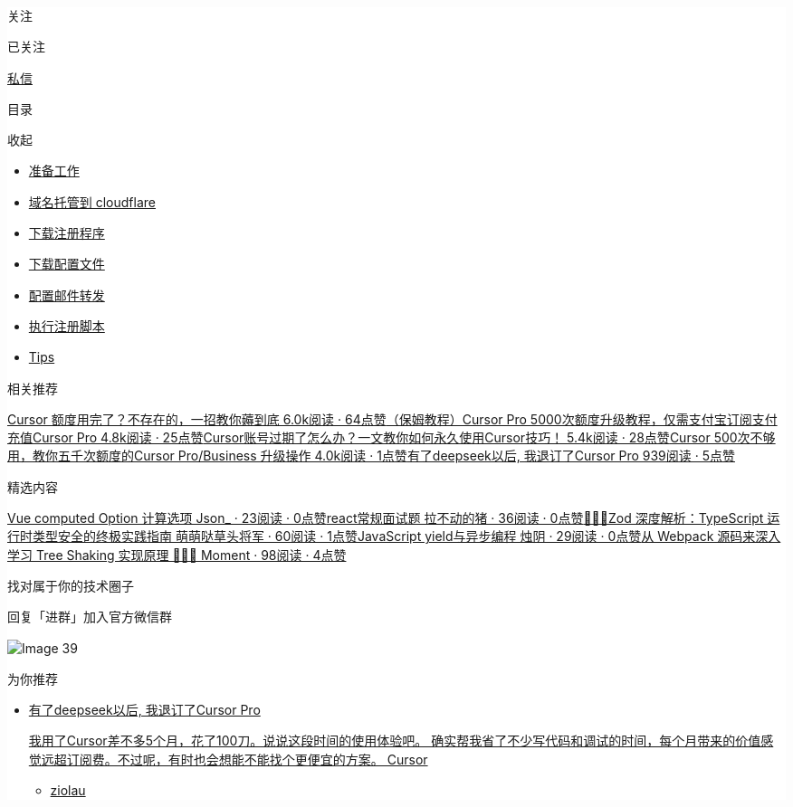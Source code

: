 关注

已关注

[私信](https://juejin.cn/notification/im?participantId=1908407914474680)

目录

收起

*   [准备工作](https://juejin.cn/post/7487118309344837683#heading-0 "准备工作")
    
*   [域名托管到 cloudflare](https://juejin.cn/post/7487118309344837683#heading-1 "域名托管到 cloudflare")
    
*   [下载注册程序](https://juejin.cn/post/7487118309344837683#heading-2 "下载注册程序")
    
*   [下载配置文件](https://juejin.cn/post/7487118309344837683#heading-3 "下载配置文件")
    
*   [配置邮件转发](https://juejin.cn/post/7487118309344837683#heading-4 "配置邮件转发")
    
*   [执行注册脚本](https://juejin.cn/post/7487118309344837683#heading-5 "执行注册脚本")
    
*   [Tips](https://juejin.cn/post/7487118309344837683#heading-6 "Tips")
    

相关推荐

[Cursor 额度用完了？不存在的，一招教你薅到底 6.0k阅读 · 64点赞](https://juejin.cn/post/7476357359843622951 "Cursor 额度用完了？不存在的，一招教你薅到底")[（保姆教程）Cursor Pro 5000次额度升级教程，仅需支付宝订阅支付充值Cursor Pro 4.8k阅读 · 25点赞](https://juejin.cn/post/7468890800534716457 "（保姆教程）Cursor Pro 5000次额度升级教程，仅需支付宝订阅支付充值Cursor Pro ")[Cursor账号过期了怎么办？一文教你如何永久使用Cursor技巧！ 5.4k阅读 · 28点赞](https://juejin.cn/post/7448813199443050531 "Cursor账号过期了怎么办？一文教你如何永久使用Cursor技巧！")[Cursor 500次不够用，教你五千次额度的Cursor Pro/Business 升级操作 4.0k阅读 · 1点赞](https://juejin.cn/post/7463309933691322394 "Cursor 500次不够用，教你五千次额度的Cursor Pro/Business 升级操作")[有了deepseek以后, 我退订了Cursor Pro 939阅读 · 5点赞](https://juejin.cn/post/7463506557951934514 "有了deepseek以后, 我退订了Cursor Pro")

精选内容

[Vue computed Option 计算选项 Json\_ · 23阅读 · 0点赞](https://juejin.cn/post/7487219720480751679 "Vue computed Option 计算选项")[react常规面试题 拉不动的猪 · 36阅读 · 0点赞](https://juejin.cn/post/7487118743086022682 "react常规面试题")[🚀🚀🚀Zod 深度解析：TypeScript 运行时类型安全的终极实践指南 萌萌哒草头将军 · 60阅读 · 1点赞](https://juejin.cn/post/7487050938916159498 "🚀🚀🚀Zod 深度解析：TypeScript 运行时类型安全的终极实践指南")[JavaScript yield与异步编程 烛阴 · 29阅读 · 0点赞](https://juejin.cn/post/7487071171194781707 "JavaScript yield与异步编程")[从 Webpack 源码来深入学习 Tree Shaking 实现原理 🤗🤗🤗 Moment · 98阅读 · 4点赞](https://juejin.cn/post/7487150104059920436 "从 Webpack 源码来深入学习 Tree Shaking 实现原理 🤗🤗🤗")

找对属于你的技术圈子

回复「进群」加入官方微信群

![Image 39](https://lf-web-assets.juejin.cn/obj/juejin-web/xitu_juejin_web/img/qr-code.4e391ff.png)

为你推荐

*   [有了deepseek以后, 我退订了Cursor Pro](https://juejin.cn/post/7463506557951934514 "有了deepseek以后, 我退订了Cursor Pro")
    
    [我用了Cursor差不多5个月，花了100刀。说说这段时间的使用体验吧。 确实帮我省了不少写代码和调试的时间，每个月带来的价值感觉远超订阅费。不过呢，有时也会想能不能找个更便宜的方案。 Cursor](https://juejin.cn/post/7463506557951934514)
    
    *   [ziolau](https://juejin.cn/user/3474112472949608)
        